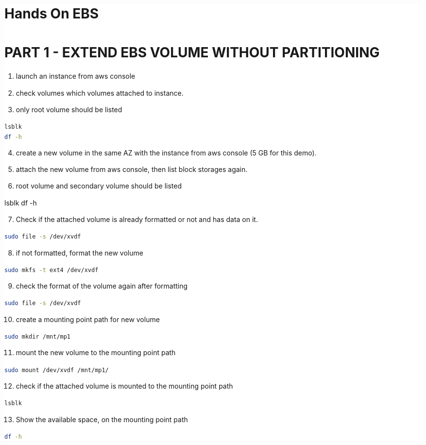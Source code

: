 # Hands On EBS

# PART 1 - EXTEND EBS VOLUME WITHOUT PARTITIONING

1. launch an instance from aws console

2. check volumes which volumes attached to instance. 

3. only root volume should be listed

```bash
lsblk
df -h
```
4. create a new volume in the same AZ with the instance from aws console (5 GB for this demo).

5. attach the new volume from aws console, then list block storages again.

6. root volume and secondary volume should be listed

lsblk
df -h

7. Check if the attached volume is already formatted or not and has data on it.

```bash
sudo file -s /dev/xvdf
```
8. if not formatted, format the new volume

```bash
sudo mkfs -t ext4 /dev/xvdf
```
9. check the format of the volume again after formatting

```bash
sudo file -s /dev/xvdf
```
10.  create a mounting point path for new volume

```bash
sudo mkdir /mnt/mp1
```
11. mount the new volume to the mounting point path

```bash
sudo mount /dev/xvdf /mnt/mp1/
```
12.  check if the attached volume is mounted to the mounting point path

```bash
lsblk
```
13. Show the available space, on the mounting point path

```bash
df -h
```
